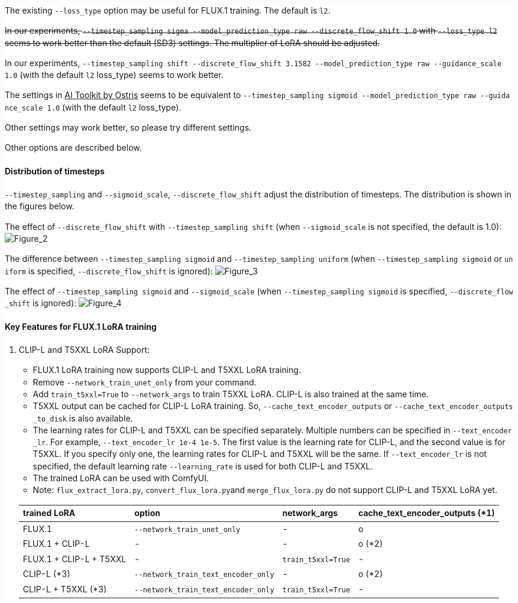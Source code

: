 The existing `--loss_type` option may be useful for FLUX.1 training. The default is `l2`.

~~In our experiments, `--timestep_sampling sigma --model_prediction_type raw --discrete_flow_shift 1.0` with `--loss_type l2` seems to work better than the default (SD3) settings. The multiplier of LoRA should be adjusted.~~

In our experiments, `--timestep_sampling shift --discrete_flow_shift 3.1582 --model_prediction_type raw --guidance_scale 1.0` (with the default `l2` loss_type) seems to work better. 

The settings in [AI Toolkit by Ostris](https://github.com/ostris/ai-toolkit) seems to be equivalent to `--timestep_sampling sigmoid --model_prediction_type raw --guidance_scale 1.0` (with the default `l2` loss_type). 

Other settings may work better, so please try different settings.

Other options are described below.

#### Distribution of timesteps

`--timestep_sampling` and `--sigmoid_scale`, `--discrete_flow_shift` adjust the distribution of timesteps. The distribution is shown in the figures below.

The effect of `--discrete_flow_shift` with `--timestep_sampling shift` (when `--sigmoid_scale` is not specified, the default is 1.0):
![Figure_2](https://github.com/user-attachments/assets/d9de42f9-f17d-40da-b88d-d964402569c6)

The difference between `--timestep_sampling sigmoid` and `--timestep_sampling uniform` (when `--timestep_sampling sigmoid` or `uniform` is specified, `--discrete_flow_shift` is ignored):
![Figure_3](https://github.com/user-attachments/assets/27029009-1f5d-4dc0-bb24-13d02ac4fdad)

The effect of `--timestep_sampling sigmoid` and `--sigmoid_scale` (when `--timestep_sampling sigmoid` is specified, `--discrete_flow_shift` is ignored):
![Figure_4](https://github.com/user-attachments/assets/08a2267c-e47e-48b7-826e-f9a080787cdc)

#### Key Features for FLUX.1 LoRA training

1. CLIP-L and T5XXL LoRA Support:
   - FLUX.1 LoRA training now supports CLIP-L and T5XXL LoRA training.
   - Remove `--network_train_unet_only` from your command.
   - Add `train_t5xxl=True` to `--network_args` to train T5XXL LoRA. CLIP-L is also trained at the same time.
   - T5XXL output can be cached for CLIP-L LoRA training. So, `--cache_text_encoder_outputs` or `--cache_text_encoder_outputs_to_disk` is also available.
   - The learning rates for CLIP-L and T5XXL can be specified separately. Multiple numbers can be specified in `--text_encoder_lr`. For example, `--text_encoder_lr 1e-4 1e-5`. The first value is the learning rate for CLIP-L, and the second value is for T5XXL. If you specify only one, the learning rates for CLIP-L and T5XXL will be the same. If `--text_encoder_lr` is not specified, the default learning rate `--learning_rate` is used for both CLIP-L and T5XXL.
   - The trained LoRA can be used with ComfyUI.
   - Note: `flux_extract_lora.py`, `convert_flux_lora.py`and `merge_flux_lora.py` do not support CLIP-L and T5XXL LoRA yet.

    | trained LoRA|option|network_args|cache_text_encoder_outputs (*1)|
    |---|---|---|---|
    |FLUX.1|`--network_train_unet_only`|-|o|
    |FLUX.1 + CLIP-L|-|-|o (*2)|
    |FLUX.1 + CLIP-L + T5XXL|-|`train_t5xxl=True`|-|
    |CLIP-L (*3)|`--network_train_text_encoder_only`|-|o (*2)|
    |CLIP-L + T5XXL (*3)|`--network_train_text_encoder_only`|`train_t5xxl=True`|-|
